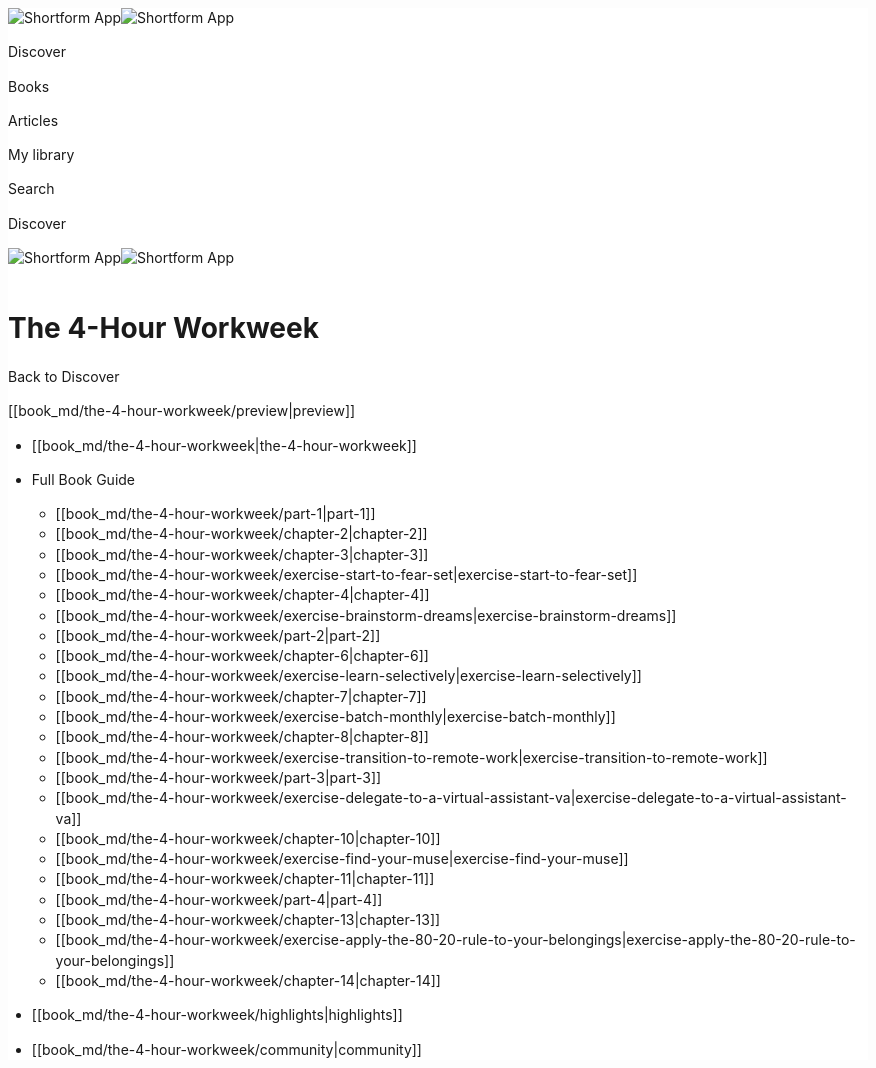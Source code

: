![Shortform App](/img/logo.36a2399e.svg)![Shortform App](/img/logo-dark.70c1b072.svg)

Discover

Books

Articles

My library

Search

Discover

![Shortform App](/img/logo.36a2399e.svg)![Shortform App](/img/logo-dark.70c1b072.svg)

# The 4-Hour Workweek

Back to Discover

[[book_md/the-4-hour-workweek/preview|preview]]

  * [[book_md/the-4-hour-workweek|the-4-hour-workweek]]
  * Full Book Guide

    * [[book_md/the-4-hour-workweek/part-1|part-1]]
    * [[book_md/the-4-hour-workweek/chapter-2|chapter-2]]
    * [[book_md/the-4-hour-workweek/chapter-3|chapter-3]]
    * [[book_md/the-4-hour-workweek/exercise-start-to-fear-set|exercise-start-to-fear-set]]
    * [[book_md/the-4-hour-workweek/chapter-4|chapter-4]]
    * [[book_md/the-4-hour-workweek/exercise-brainstorm-dreams|exercise-brainstorm-dreams]]
    * [[book_md/the-4-hour-workweek/part-2|part-2]]
    * [[book_md/the-4-hour-workweek/chapter-6|chapter-6]]
    * [[book_md/the-4-hour-workweek/exercise-learn-selectively|exercise-learn-selectively]]
    * [[book_md/the-4-hour-workweek/chapter-7|chapter-7]]
    * [[book_md/the-4-hour-workweek/exercise-batch-monthly|exercise-batch-monthly]]
    * [[book_md/the-4-hour-workweek/chapter-8|chapter-8]]
    * [[book_md/the-4-hour-workweek/exercise-transition-to-remote-work|exercise-transition-to-remote-work]]
    * [[book_md/the-4-hour-workweek/part-3|part-3]]
    * [[book_md/the-4-hour-workweek/exercise-delegate-to-a-virtual-assistant-va|exercise-delegate-to-a-virtual-assistant-va]]
    * [[book_md/the-4-hour-workweek/chapter-10|chapter-10]]
    * [[book_md/the-4-hour-workweek/exercise-find-your-muse|exercise-find-your-muse]]
    * [[book_md/the-4-hour-workweek/chapter-11|chapter-11]]
    * [[book_md/the-4-hour-workweek/part-4|part-4]]
    * [[book_md/the-4-hour-workweek/chapter-13|chapter-13]]
    * [[book_md/the-4-hour-workweek/exercise-apply-the-80-20-rule-to-your-belongings|exercise-apply-the-80-20-rule-to-your-belongings]]
    * [[book_md/the-4-hour-workweek/chapter-14|chapter-14]]
  * [[book_md/the-4-hour-workweek/highlights|highlights]]
  * [[book_md/the-4-hour-workweek/community|community]]


